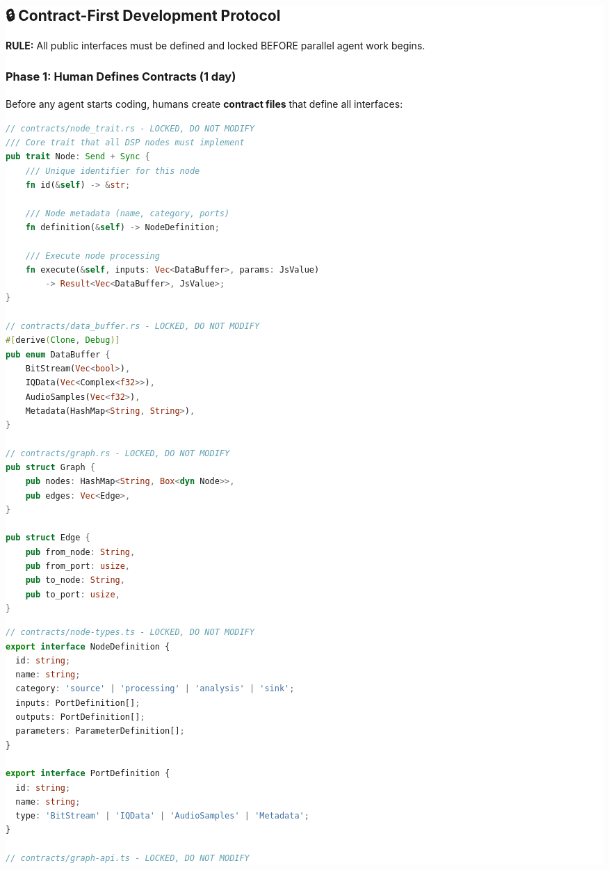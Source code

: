
## 🔒 Contract-First Development Protocol

**RULE:** All public interfaces must be defined and locked BEFORE parallel agent work begins.

### Phase 1: Human Defines Contracts (1 day)

Before any agent starts coding, humans create **contract files** that define all interfaces:

```rust
// contracts/node_trait.rs - LOCKED, DO NOT MODIFY
/// Core trait that all DSP nodes must implement
pub trait Node: Send + Sync {
    /// Unique identifier for this node
    fn id(&self) -> &str;
    
    /// Node metadata (name, category, ports)
    fn definition(&self) -> NodeDefinition;
    
    /// Execute node processing
    fn execute(&self, inputs: Vec<DataBuffer>, params: JsValue) 
        -> Result<Vec<DataBuffer>, JsValue>;
}

// contracts/data_buffer.rs - LOCKED, DO NOT MODIFY
#[derive(Clone, Debug)]
pub enum DataBuffer {
    BitStream(Vec<bool>),
    IQData(Vec<Complex<f32>>),
    AudioSamples(Vec<f32>),
    Metadata(HashMap<String, String>),
}

// contracts/graph.rs - LOCKED, DO NOT MODIFY
pub struct Graph {
    pub nodes: HashMap<String, Box<dyn Node>>,
    pub edges: Vec<Edge>,
}

pub struct Edge {
    pub from_node: String,
    pub from_port: usize,
    pub to_node: String,
    pub to_port: usize,
}
```

```typescript
// contracts/node-types.ts - LOCKED, DO NOT MODIFY
export interface NodeDefinition {
  id: string;
  name: string;
  category: 'source' | 'processing' | 'analysis' | 'sink';
  inputs: PortDefinition[];
  outputs: PortDefinition[];
  parameters: ParameterDefinition[];
}

export interface PortDefinition {
  id: string;
  name: string;
  type: 'BitStream' | 'IQData' | 'AudioSamples' | 'Metadata';
}

// contracts/graph-api.ts - LOCKED, DO NOT MODIFY
```